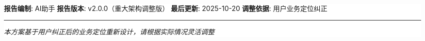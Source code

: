
**报告编制**: AI助手
**报告版本**: v2.0.0（重大架构调整版）
**最后更新**: 2025-10-20
**调整依据**: 用户业务定位纠正

---

*本方案基于用户纠正后的业务定位重新设计，请根据实际情况灵活调整*
